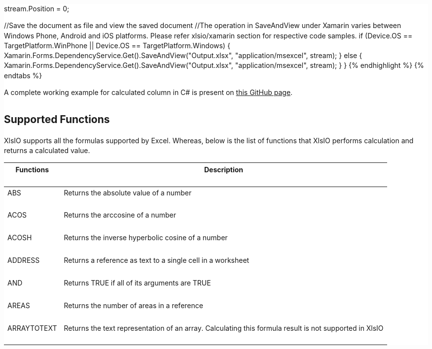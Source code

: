 
  stream.Position = 0;
	
  //Save the document as file and view the saved document
  //The operation in SaveAndView under Xamarin varies between Windows Phone, Android and iOS platforms. Please refer xlsio/xamarin section for respective code samples.
  if (Device.OS == TargetPlatform.WinPhone || Device.OS == TargetPlatform.Windows)
  {
    Xamarin.Forms.DependencyService.Get<ISaveWindowsPhone>().SaveAndView("Output.xlsx", "application/msexcel", stream);
  }
  else
  {
    Xamarin.Forms.DependencyService.Get<ISave>().SaveAndView("Output.xlsx", "application/msexcel", stream);
  }
}
{% endhighlight %}
{% endtabs %}

A complete working example for calculated column in C# is present on [this GitHub page](https://github.com/SyncfusionExamples/XlsIO-Examples/tree/master/Create%20and%20Edit%20Formulas/Calculated%20Column).

## Supported Functions

XlsIO supports all the formulas supported by Excel. Whereas, below is the list of functions that XlsIO performs calculation and returns a calculated value.

<table>
<tr>
<th>
Functions<br/><br/></th><th>
Description<br/><br/></th></tr>
<tbody>
<tr>
<td>
ABS<br/><br/></td><td>
Returns the absolute value of a number<br/><br/></td></tr>
<tr>
<td>
ACOS<br/><br/></td><td>
Returns the arccosine of a number<br/><br/></td></tr>
<tr>
<td>
ACOSH<br/><br/></td><td>
Returns the inverse hyperbolic cosine of a number<br/><br/></td></tr>
<tr>
<td>
ADDRESS<br/><br/></td><td>
Returns a reference as text to a single cell in a worksheet<br/><br/></td></tr>
<tr>
<td>
AND<br/><br/></td><td>
Returns TRUE if all of its arguments are TRUE<br/><br/></td></tr>
<tr>
<td>
AREAS<br/><br/></td><td>
Returns the number of areas in a reference<br/><br/></td></tr>
<tr>
<td>
ARRAYTOTEXT<br/><br/></td><td>
Returns the text representation of an array. Calculating this formula result is not supported in XlsIO<br/><br/></td></tr>
<tr>